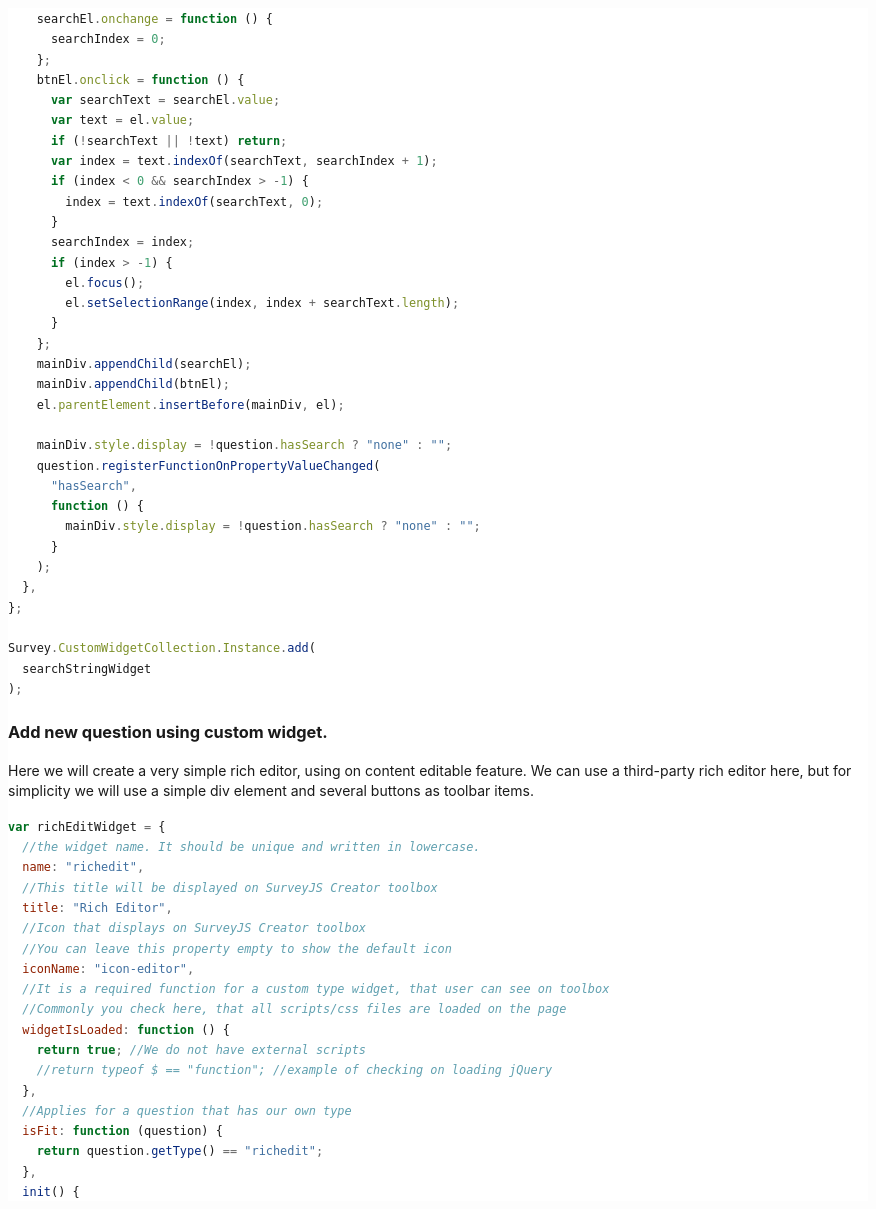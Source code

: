 ```javascript
    searchEl.onchange = function () {
      searchIndex = 0;
    };
    btnEl.onclick = function () {
      var searchText = searchEl.value;
      var text = el.value;
      if (!searchText || !text) return;
      var index = text.indexOf(searchText, searchIndex + 1);
      if (index < 0 && searchIndex > -1) {
        index = text.indexOf(searchText, 0);
      }
      searchIndex = index;
      if (index > -1) {
        el.focus();
        el.setSelectionRange(index, index + searchText.length);
      }
    };
    mainDiv.appendChild(searchEl);
    mainDiv.appendChild(btnEl);
    el.parentElement.insertBefore(mainDiv, el);

    mainDiv.style.display = !question.hasSearch ? "none" : "";
    question.registerFunctionOnPropertyValueChanged(
      "hasSearch",
      function () {
        mainDiv.style.display = !question.hasSearch ? "none" : "";
      }
    );
  },
};

Survey.CustomWidgetCollection.Instance.add(
  searchStringWidget
);
```

<div id="newquestion"></div>

### Add new question using custom widget.

Here we will create a very simple rich editor, using on content editable feature. We can use a third-party rich editor here, but for simplicity we will use a simple div element and several buttons as toolbar items.

```javascript
var richEditWidget = {
  //the widget name. It should be unique and written in lowercase.
  name: "richedit",
  //This title will be displayed on SurveyJS Creator toolbox
  title: "Rich Editor",
  //Icon that displays on SurveyJS Creator toolbox
  //You can leave this property empty to show the default icon
  iconName: "icon-editor",
  //It is a required function for a custom type widget, that user can see on toolbox
  //Commonly you check here, that all scripts/css files are loaded on the page
  widgetIsLoaded: function () {
    return true; //We do not have external scripts
    //return typeof $ == "function"; //example of checking on loading jQuery
  },
  //Applies for a question that has our own type
  isFit: function (question) {
    return question.getType() == "richedit";
  },
  init() {
```